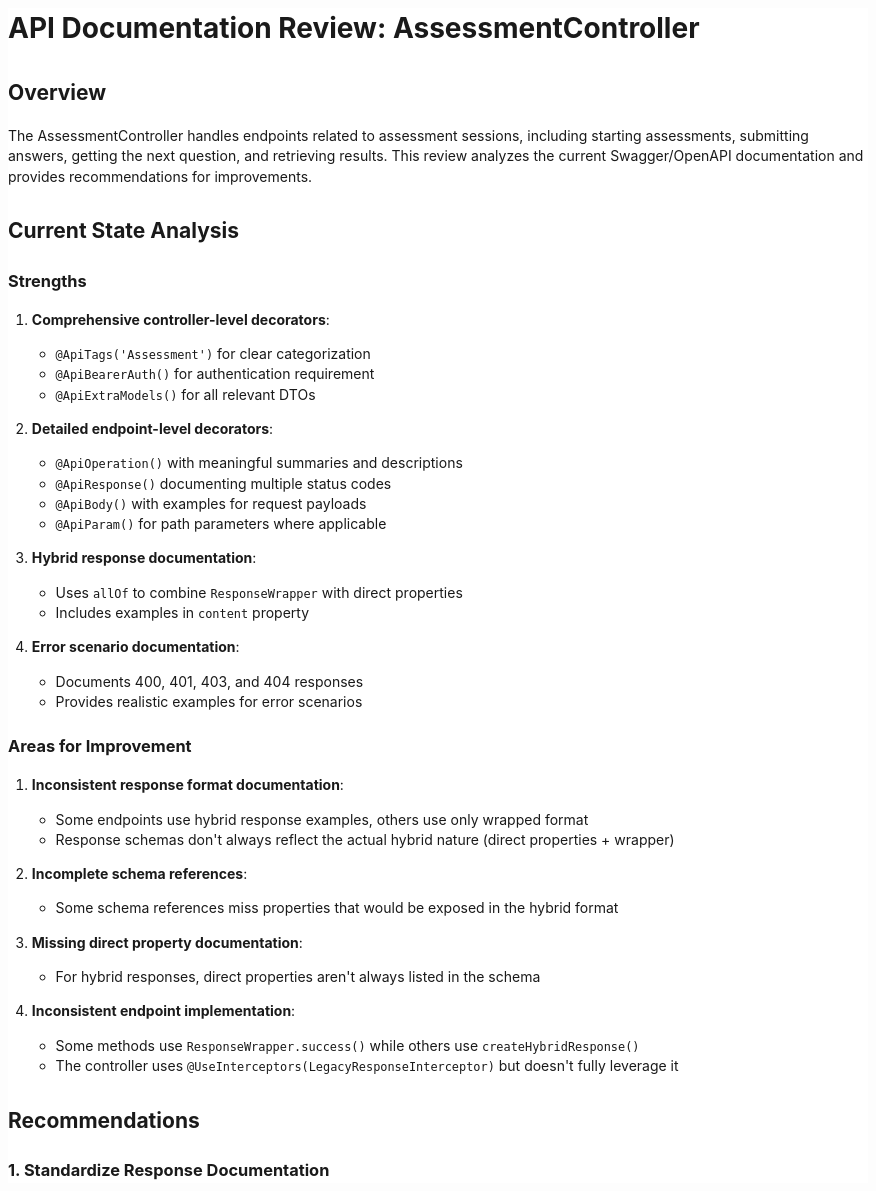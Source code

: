 # API Documentation Review: AssessmentController

## Overview

The AssessmentController handles endpoints related to assessment sessions, including starting assessments, submitting answers, getting the next question, and retrieving results. This review analyzes the current Swagger/OpenAPI documentation and provides recommendations for improvements.

## Current State Analysis

### Strengths

1. **Comprehensive controller-level decorators**:
   - `@ApiTags('Assessment')` for clear categorization
   - `@ApiBearerAuth()` for authentication requirement
   - `@ApiExtraModels()` for all relevant DTOs

2. **Detailed endpoint-level decorators**:
   - `@ApiOperation()` with meaningful summaries and descriptions
   - `@ApiResponse()` documenting multiple status codes
   - `@ApiBody()` with examples for request payloads
   - `@ApiParam()` for path parameters where applicable

3. **Hybrid response documentation**:
   - Uses `allOf` to combine `ResponseWrapper` with direct properties
   - Includes examples in `content` property

4. **Error scenario documentation**:
   - Documents 400, 401, 403, and 404 responses
   - Provides realistic examples for error scenarios

### Areas for Improvement

1. **Inconsistent response format documentation**:
   - Some endpoints use hybrid response examples, others use only wrapped format
   - Response schemas don't always reflect the actual hybrid nature (direct properties + wrapper)

2. **Incomplete schema references**:
   - Some schema references miss properties that would be exposed in the hybrid format

3. **Missing direct property documentation**:
   - For hybrid responses, direct properties aren't always listed in the schema

4. **Inconsistent endpoint implementation**:
   - Some methods use `ResponseWrapper.success()` while others use `createHybridResponse()`
   - The controller uses `@UseInterceptors(LegacyResponseInterceptor)` but doesn't fully leverage it

## Recommendations

### 1. Standardize Response Documentation
